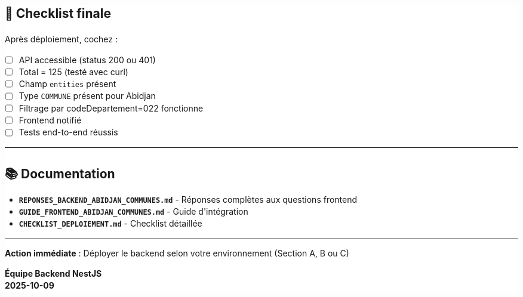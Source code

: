 ## 🎯 Checklist finale

Après déploiement, cochez :

- [ ] API accessible (status 200 ou 401)
- [ ] Total = 125 (testé avec curl)
- [ ] Champ `entities` présent
- [ ] Type `COMMUNE` présent pour Abidjan
- [ ] Filtrage par codeDepartement=022 fonctionne
- [ ] Frontend notifié
- [ ] Tests end-to-end réussis

---

## 📚 Documentation

- **`REPONSES_BACKEND_ABIDJAN_COMMUNES.md`** - Réponses complètes aux questions frontend
- **`GUIDE_FRONTEND_ABIDJAN_COMMUNES.md`** - Guide d'intégration
- **`CHECKLIST_DEPLOIEMENT.md`** - Checklist détaillée

---

**Action immédiate** : Déployer le backend selon votre environnement (Section A, B ou C)

**Équipe Backend NestJS**  
**2025-10-09**


